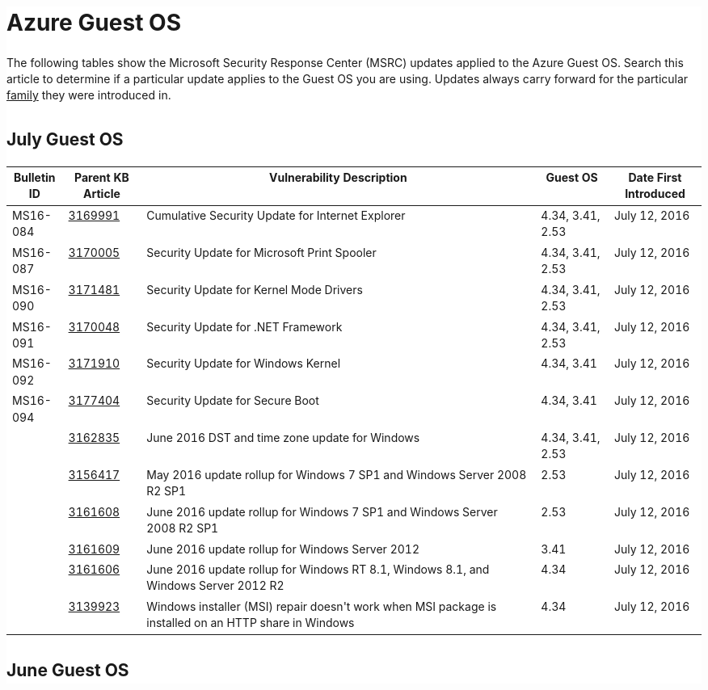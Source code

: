 <properties 
   pageTitle="List of updates applied to the Azure Guest OS | Microsoft Azure" 
   description="The list of updates applied to Guest OS releases" 
   services="cloud-services" 
   documentationCenter="na" 
   authors="yuemlu" 
   manager="timlt" 
   editor=""/>

<tags
   ms.service="cloud-services"
   ms.devlang="na"
   ms.topic="article"
   ms.tgt_pltfrm="na"
   ms.workload="tbd" 
   ms.date="07/19/2016"
   ms.author="yuemlu"/>

# Azure Guest OS 

The following tables show the Microsoft Security Response Center (MSRC) updates applied to the Azure Guest OS. Search this article to determine if a particular update applies to the Guest OS you are using. Updates always carry forward for the particular [family][family-explain] they were introduced in. 

## July Guest OS 

| Bulletin ID | Parent KB Article   | Vulnerability Description                                                   | Guest OS         | Date First Introduced |
| ----------- | ------------------- | --------------------------------------------------------------------------- | ---------------- | --------------------- |
| MS16-084 | [3169991] | Cumulative Security Update for Internet Explorer | 4.34, 3.41, 2.53 | July 12, 2016 |
| MS16-087 | [3170005] | Security Update for Microsoft Print Spooler | 4.34, 3.41, 2.53 | July 12, 2016 |
| MS16-090 | [3171481] | Security Update for Kernel Mode Drivers | 4.34, 3.41, 2.53 | July 12, 2016 |
| MS16-091 | [3170048] | Security Update for .NET Framework | 4.34, 3.41, 2.53 | July 12, 2016 |
| MS16-092 | [3171910] | Security Update for Windows Kernel | 4.34, 3.41 | July 12, 2016 |
| MS16-094 | [3177404] | Security Update for Secure Boot | 4.34, 3.41 | July 12, 2016 |
|  | [3162835] | June 2016 DST and time zone update for Windows | 4.34, 3.41, 2.53 | July 12, 2016 |
|  | [3156417] | May 2016 update rollup for Windows 7 SP1 and Windows Server 2008 R2 SP1 | 2.53 | July 12, 2016 |
|  | [3161608] | June 2016 update rollup for Windows 7 SP1 and Windows Server 2008 R2 SP1 | 2.53 | July 12, 2016 |
|  | [3161609] | June 2016 update rollup for Windows Server 2012 | 3.41 | July 12, 2016 |
|  | [3161606] | June 2016 update rollup for Windows RT 8.1, Windows 8.1, and Windows Server 2012 R2 | 4.34 | July 12, 2016 |
|  | [3139923] | Windows installer (MSI) repair doesn't work when MSI package is installed on an HTTP share in Windows | 4.34 | July 12, 2016 |

## June Guest OS 


[3169991]: http://support.microsoft.com/kb/3169991
[3170005]: http://support.microsoft.com/kb/3170005
[3170050]: http://support.microsoft.com/kb/3170050
[3171481]: http://support.microsoft.com/kb/3171481
[3170048]: http://support.microsoft.com/kb/3170048
[3171910]: http://support.microsoft.com/kb/3171910
[3177404]: http://support.microsoft.com/kb/3177404
[3162835]: http://support.microsoft.com/kb/3162835
[3156417]: http://support.microsoft.com/kb/3156417
[3161608]: http://support.microsoft.com/kb/3161608
[3161609]: http://support.microsoft.com/kb/3161609
[3161606]: http://support.microsoft.com/kb/3161606
[3139923]: http://support.microsoft.com/kb/3139923
[3141780]: http://support.microsoft.com/kb/3141780
[3155527]: http://support.microsoft.com/kb/3155527
[3163649]: http://support.microsoft.com/kb/3163649
[3163640]: http://support.microsoft.com/kb/3163640
[3164065]: http://support.microsoft.com/kb/3164065
[3163622]: http://support.microsoft.com/kb/3163622
[3164028]: http://support.microsoft.com/kb/3164028
[3164036]: http://support.microsoft.com/kb/3164036
[3164038]: http://support.microsoft.com/kb/3164038
[3167691]: http://support.microsoft.com/kb/3167691
[3165191]: http://support.microsoft.com/kb/3165191
[3164302]: http://support.microsoft.com/kb/3164302
[3160352]: http://support.microsoft.com/kb/3160352
[2922223]: http://support.microsoft.com/kb/2922223
[3121255]: http://support.microsoft.com/kb/3121255
[3125424]: http://support.microsoft.com/kb/3125424
[3125574]: http://support.microsoft.com/kb/3125574
[3140245]: http://support.microsoft.com/kb/3140245
[3146604]: http://support.microsoft.com/kb/3146604
[3149157]: http://support.microsoft.com/kb/3149157
[3156416]: http://support.microsoft.com/kb/3156416
[3156418]: http://support.microsoft.com/kb/3156418
[3153731]: http://support.microsoft.com/kb/3153731
[3155533]: http://support.microsoft.com/kb/3155533
[3156764]: http://support.microsoft.com/kb/3156764
[3156754]: http://support.microsoft.com/kb/3156754
[3156987]: http://support.microsoft.com/kb/3156987
[3141083]: http://support.microsoft.com/kb/3141083
[3154846]: http://support.microsoft.com/kb/3154846
[3155520]: http://support.microsoft.com/kb/3155520
[3158222]: http://support.microsoft.com/kb/3158222
[3156757]: http://support.microsoft.com/kb/3156757
[3155784]: http://support.microsoft.com/kb/3155784
[3148851]: http://support.microsoft.com/kb/3148851
[3133977]: http://support.microsoft.com/kb/3133977
[3133681]: http://support.microsoft.com/kb/3133681
[3123245]: http://support.microsoft.com/kb/3123245
[Disable RC4]: https://blogs.msdn.microsoft.com/azuresecurity/2016/04/12/azure-cipher-suite-change-removes-rc4-support/
[3148531]: http://support.microsoft.com/kb/3148531
[3148522]: http://support.microsoft.com/kb/3148522
[3148541]: http://support.microsoft.com/kb/3148541
[3146706]: http://support.microsoft.com/kb/3146706
[3143118]: http://support.microsoft.com/kb/3143118
[3148527]: http://support.microsoft.com/kb/3148527
[3148528]: http://support.microsoft.com/kb/3148528
[3142015]: http://support.microsoft.com/kb/3142015  
[3143148]: http://support.microsoft.com/kb/3143148  
[3143146]: http://support.microsoft.com/kb/3143146  
[3143081]: http://support.microsoft.com/kb/3143081  
[3143136]: http://support.microsoft.com/kb/3143136  
[3140410]: http://support.microsoft.com/kb/3140410  
[3143141]: http://support.microsoft.com/kb/3143141  
[3143142]: http://support.microsoft.com/kb/3143142  
[3143145]: http://support.microsoft.com/kb/3143145  
[3141780]: http://support.microsoft.com/kb/3141780
[3134220]: http://support.microsoft.com/kb/3134220
[3134811]: http://support.microsoft.com/kb/3134811
[3134228]: http://support.microsoft.com/kb/3134228
[3136041]: http://support.microsoft.com/kb/3136041
[3136082]: http://support.microsoft.com/kb/3136082
[3137893]: http://support.microsoft.com/kb/3137893
[3133043]: http://support.microsoft.com/kb/3133043
[3109853]: http://support.microsoft.com/kb/3109853
[3089662]: http://support.microsoft.com/kb/3089662
[3104507]: http://support.microsoft.com/kb/3104507
[3104503]: http://support.microsoft.com/kb/3104503
[3124903]: http://support.microsoft.com/kb/3124903
[3125540]: http://support.microsoft.com/kb/3125540
[3124584]: http://support.microsoft.com/kb/3124584
[3124901]: http://support.microsoft.com/kb/3124901 
[3124605]: http://support.microsoft.com/kb/3124605
[2755801]: http://support.microsoft.com/kb/2755399
[3109853]: http://support.microsoft.com/kb/3109853
[3123479]: http://support.microsoft.com/kb/3123479 
[2736233]: http://support.microsoft.com/kb/2736233
[3116180]: http://support.microsoft.com/kb/3116180
[3116178]: http://support.microsoft.com/kb/3116178
[3100465]: http://support.microsoft.com/kb/3100465
[3104503]: http://support.microsoft.com/kb/3104503
[3116162]: http://support.microsoft.com/kb/3116162
[3116130]: http://support.microsoft.com/kb/3116130
[3108669]: http://support.microsoft.com/kb/3108669
[3119075]: http://support.microsoft.com/kb/3119075
[3104517]: http://support.microsoft.com/kb/3104517
[3100213]: http://support.microsoft.com/kb/3100213
[3105864]: http://support.microsoft.com/kb/3105864
[3101722]: http://support.microsoft.com/kb/3101722
[3104507]: http://support.microsoft.com/kb/3104507
[3104521]: http://support.microsoft.com/kb/3104521
[3102939]: http://support.microsoft.com/kb/3102939
[3081320]: http://support.microsoft.com/kb/3081320
[3105256]: http://support.microsoft.com/kb/3105256
[3097966]: http://support.microsoft.com/kb/3097966
[3096441]: http://support.microsoft.com/kb/3096441
[3089659]: http://support.microsoft.com/kb/3089659
[3096443]: http://support.microsoft.com/kb/3096443
[3096447]: http://support.microsoft.com/kb/3096447
[3092627]: http://support.microsoft.com/kb/3092627
[3088903]: http://support.microsoft.com/kb/3088903
[3089548]: http://support.microsoft.com/kb/3089548
[3072595]: http://support.microsoft.com/kb/3072595
[3089656]: http://support.microsoft.com/kb/3089656
[3089669]: http://support.microsoft.com/kb/3089669
[3089657]: http://support.microsoft.com/kb/3089657
[3091287]: http://support.microsoft.com/kb/3091287
[3089662]: http://support.microsoft.com/kb/3089662
[3082442]: http://support.microsoft.com/kb/3082442
[3078662]: http://support.microsoft.com/kb/3078662
[3080348]: http://support.microsoft.com/kb/3080348
[3080129]: http://support.microsoft.com/kb/3080129
[3082487]: http://support.microsoft.com/kb/3082487
[3082458]: http://support.microsoft.com/kb/3082458
[3060716]: http://support.microsoft.com/kb/3060716
[3076949]: http://support.microsoft.com/kb/3076949
[3086251]: http://support.microsoft.com/kb/3086251
[3076321]: http://support.microsoft.com/kb/3076321
[3072604]: http://support.microsoft.com/kb/3072604
[3073094]: http://support.microsoft.com/kb/3073094
[3072000]: http://support.microsoft.com/kb/3072000
[3072631]: http://support.microsoft.com/kb/3072631
[3068457]: http://support.microsoft.com/kb/3068457
[3069392]: http://support.microsoft.com/kb/3069392
[3070102]: http://support.microsoft.com/kb/3070102
[3072630]: http://support.microsoft.com/kb/3072630
[3072633]: http://support.microsoft.com/kb/3072633
[3067505]: http://support.microsoft.com/kb/3067505
[3077657]: http://support.microsoft.com/kb/3077657
[3057154]: http://support.microsoft.com/kb/3057154
[MS15-034]: https://technet.microsoft.com/library/security/MS15-034
[3042553]: https://support.microsoft.com/en-us/kb/3042553/
[3034682]: http://support.microsoft.com/kb/3034682
[3036220]: http://support.microsoft.com/kb/3036220
[3000483]: http://support.microsoft.com/kb/3000483
[3004361]: http://support.microsoft.com/kb/3004361
[3031432]: http://support.microsoft.com/kb/3031432
[3029944]: http://support.microsoft.com/kb/3029944
[3004375]: http://support.microsoft.com/kb/3004375
[3023266]: http://support.microsoft.com/kb/3023266
[3020393]: http://support.microsoft.com/kb/3020393
[3021674]: http://support.microsoft.com/kb/3021674
[3019978]: http://support.microsoft.com/kb/3019978
[3022777]: http://support.microsoft.com/kb/3022777
[3004365]: http://support.microsoft.com/kb/3004365
[3014029]: http://support.microsoft.com/kb/3014029
[3019215]: http://support.microsoft.com/kb/3019215
[3008923]: http://support.microsoft.com/kb/3008923
[3020393]: http://support.microsoft.com/kb/3020393
[3013776]: http://support.microsoft.com/kb/3013776
[3013043]: http://support.microsoft.com/kb/3013043
[3012712]: http://support.microsoft.com/kb/3012712
[3004905]: http://support.microsoft.com/kb/3004905
[3004394]: http://support.microsoft.com/kb/3004394
[2999323]: http://support.microsoft.com/kb/2999323
[3013488]: http://support.microsoft.com/kb/3013488
[3012325]: http://support.microsoft.com/kb/3012325
[3007054]: http://support.microsoft.com/kb/3007054
[2999802]: http://support.microsoft.com/kb/2999802
[2896881]: http://support.microsoft.com/kb/2896881
[3032359]: http://support.microsoft.com/kb/3032359
[3040297]: http://support.microsoft.com/kb/3040297
[3041836]: http://support.microsoft.com/kb/3041836
[3032323]: http://support.microsoft.com/kb/3032323
[3034344]: http://support.microsoft.com/kb/3034344
[3035132]: http://support.microsoft.com/kb/3035132
[3038680]: http://support.microsoft.com/kb/3038680
[3002657]: http://support.microsoft.com/kb/3002657
[3035126]: http://support.microsoft.com/kb/3035126
[archive]: https://msdn.microsoft.com/library/azure/dn391773.aspx
[family-explain]: cloud-services-guestos-update-matrix.md#guest-os-family-version-and-release-explanation